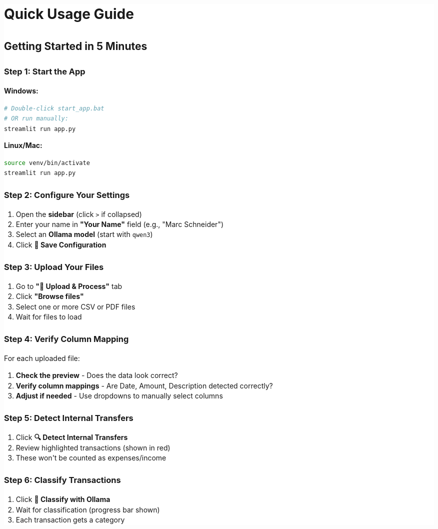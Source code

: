 # Quick Usage Guide

## Getting Started in 5 Minutes

### Step 1: Start the App

**Windows:**
```bash
# Double-click start_app.bat
# OR run manually:
streamlit run app.py
```

**Linux/Mac:**
```bash
source venv/bin/activate
streamlit run app.py
```

### Step 2: Configure Your Settings

1. Open the **sidebar** (click `>` if collapsed)
2. Enter your name in **"Your Name"** field (e.g., "Marc Schneider")
3. Select an **Ollama model** (start with `qwen3`)
4. Click **💾 Save Configuration**

### Step 3: Upload Your Files

1. Go to **"📁 Upload & Process"** tab
2. Click **"Browse files"**
3. Select one or more CSV or PDF files
4. Wait for files to load

### Step 4: Verify Column Mapping

For each uploaded file:

1. **Check the preview** - Does the data look correct?
2. **Verify column mappings** - Are Date, Amount, Description detected correctly?
3. **Adjust if needed** - Use dropdowns to manually select columns

### Step 5: Detect Internal Transfers

1. Click **🔍 Detect Internal Transfers**
2. Review highlighted transactions (shown in red)
3. These won't be counted as expenses/income

### Step 6: Classify Transactions

1. Click **🤖 Classify with Ollama**
2. Wait for classification (progress bar shown)
3. Each transaction gets a category
